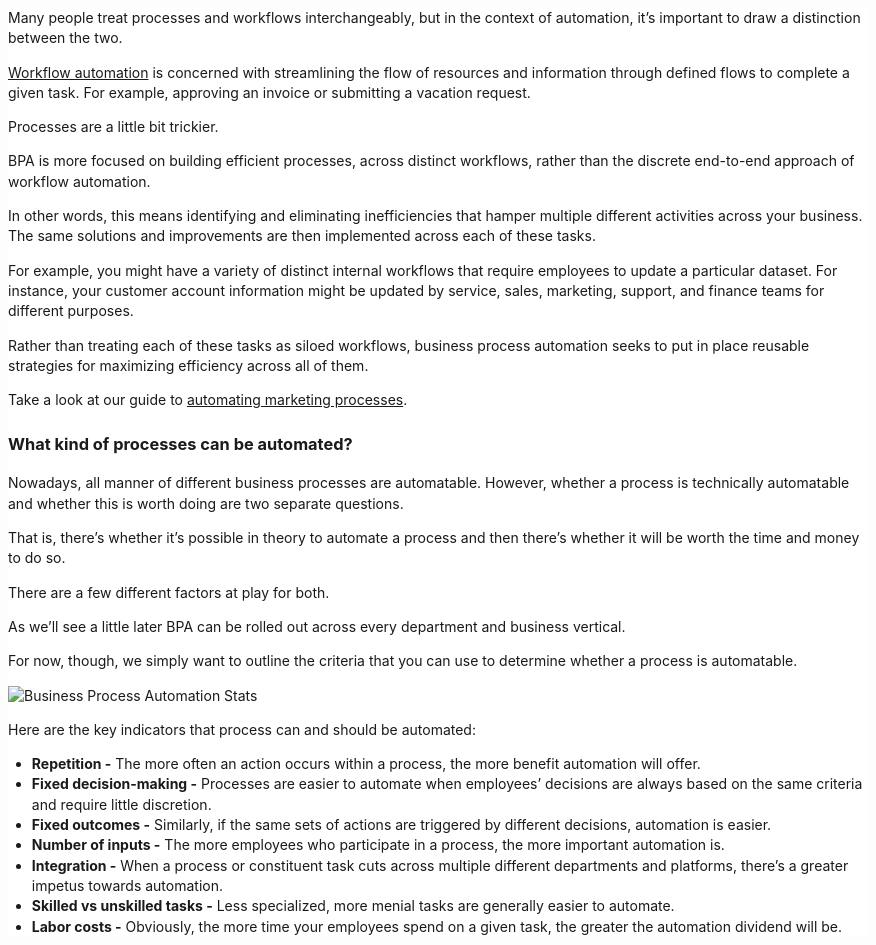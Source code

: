 Many people treat processes and workflows interchangeably, but in the context of automation, it’s important to draw a distinction between the two.

[Workflow automation](https://clairdash.com/blog/automation/workflow-automation/) is concerned with streamlining the flow of resources and information through defined flows to complete a given task. For example, approving an invoice or submitting a vacation request.

Processes are a little bit trickier.

BPA is more focused on building efficient processes, across distinct workflows, rather than the discrete end-to-end approach of workflow automation.

In other words, this means identifying and eliminating inefficiencies that hamper multiple different activities across your business. The same solutions and improvements are then implemented across each of these tasks.

For example, you might have a variety of distinct internal workflows that require employees to update a particular dataset. For instance, your customer account information might be updated by service, sales, marketing, support, and finance teams for different purposes.

Rather than treating each of these tasks as siloed workflows, business process automation seeks to put in place reusable strategies for maximizing efficiency across all of them.

Take a look at our guide to [automating marketing processes](/blog/automation/automating-marketing-processes/).

### What kind of processes can be automated?

Nowadays, all manner of different business processes are automatable. However, whether a process is technically automatable and whether this is worth doing are two separate questions.

That is, there’s whether it’s possible in theory to automate a process and then there’s whether it will be worth the time and money to do so.

There are a few different factors at play for both.

As we’ll see a little later BPA can be rolled out across every department and business vertical.

For now, though, we simply want to outline the criteria that you can use to determine whether a process is automatable.

![Business Process Automation Stats](https://res.cloudinary.com/daog6scxm/image/upload/v1658501221/cms/Business_process_automation_stats_iehfy3.webp "Business Process Automation Stats")

Here are the key indicators that process can and should be automated:

* **Repetition -** The more often an action occurs within a process, the more benefit automation will offer.
* **Fixed decision-making -** Processes are easier to automate when employees’ decisions are always based on the same criteria and require little discretion.
* **Fixed outcomes -** Similarly, if the same sets of actions are triggered by different decisions, automation is easier.
* **Number of inputs -** The more employees who participate in a process, the more important automation is.
* **Integration -** When a process or constituent task cuts across multiple different departments and platforms, there’s a greater impetus towards automation.
* **Skilled vs unskilled tasks -** Less specialized, more menial tasks are generally easier to automate.
* **Labor costs -** Obviously, the more time your employees spend on a given task, the greater the automation dividend will be.

